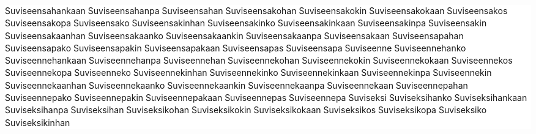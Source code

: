 Suviseensahankaan
Suviseensahanpa
Suviseensahan
Suviseensakohan
Suviseensakokin
Suviseensakokaan
Suviseensakos
Suviseensakopa
Suviseensako
Suviseensakinhan
Suviseensakinko
Suviseensakinkaan
Suviseensakinpa
Suviseensakin
Suviseensakaanhan
Suviseensakaanko
Suviseensakaankin
Suviseensakaanpa
Suviseensakaan
Suviseensapahan
Suviseensapako
Suviseensapakin
Suviseensapakaan
Suviseensapas
Suviseensapa
Suviseenne
Suviseennehanko
Suviseennehankaan
Suviseennehanpa
Suviseennehan
Suviseennekohan
Suviseennekokin
Suviseennekokaan
Suviseennekos
Suviseennekopa
Suviseenneko
Suviseennekinhan
Suviseennekinko
Suviseennekinkaan
Suviseennekinpa
Suviseennekin
Suviseennekaanhan
Suviseennekaanko
Suviseennekaankin
Suviseennekaanpa
Suviseennekaan
Suviseennepahan
Suviseennepako
Suviseennepakin
Suviseennepakaan
Suviseennepas
Suviseennepa
Suviseksi
Suviseksihanko
Suviseksihankaan
Suviseksihanpa
Suviseksihan
Suviseksikohan
Suviseksikokin
Suviseksikokaan
Suviseksikos
Suviseksikopa
Suviseksiko
Suviseksikinhan
